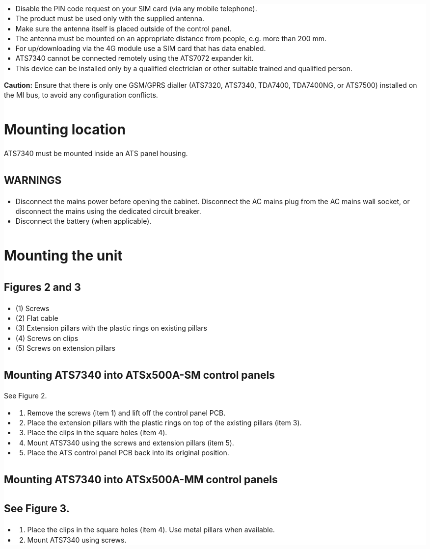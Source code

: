 - Disable the PIN code request on your SIM card (via any mobile telephone).
- The product must be used only with the supplied antenna.
- Make sure the antenna itself is placed outside of the control panel.
- The antenna must be mounted on an appropriate distance from people, e.g. more than 200 mm.
- For up/downloading via the 4G module use a SIM card that has data enabled.
- ATS7340 cannot be connected remotely using the ATS7072 expander kit.
- This device can be installed only by a qualified electrician or other suitable trained and qualified person.

**Caution:** Ensure that there is only one GSM/GPRS dialler (ATS7320, ATS7340, TDA7400, TDA7400NG, or ATS7500) installed on the MI bus, to avoid any configuration conflicts.

# **Mounting location**

ATS7340 must be mounted inside an ATS panel housing.

## **WARNINGS**

- Disconnect the mains power before opening the cabinet. Disconnect the AC mains plug from the AC mains wall socket, or disconnect the mains using the dedicated circuit breaker.
- Disconnect the battery (when applicable).

# **Mounting the unit**

## **Figures 2 and 3**

- (1) Screws
- (2) Flat cable
- (3) Extension pillars with the plastic rings on existing pillars
- (4) Screws on clips
- (5) Screws on extension pillars

## **Mounting ATS7340 into ATSx500A-SM control panels**

See Figure 2.

- 1. Remove the screws (item 1) and lift off the control panel PCB.
- 2. Place the extension pillars with the plastic rings on top of the existing pillars (item 3).
- 3. Place the clips in the square holes (item 4).
- 4. Mount ATS7340 using the screws and extension pillars (item 5).
- 5. Place the ATS control panel PCB back into its original position.

## **Mounting ATS7340 into ATSx500A-MM control panels**

## See Figure 3.

- 1. Place the clips in the square holes (item 4). Use metal pillars when available.
- 2. Mount ATS7340 using screws.
